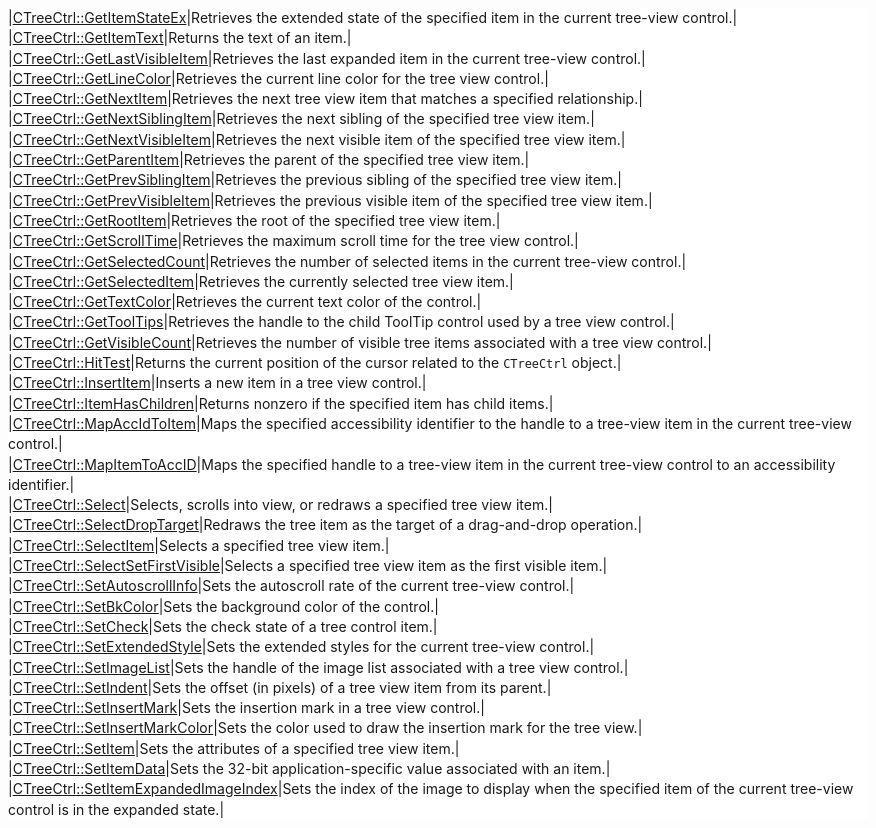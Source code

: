 |[CTreeCtrl::GetItemStateEx](#ctreectrl__getitemstateex)|Retrieves the extended state of the specified item in the current tree-view control.|  
|[CTreeCtrl::GetItemText](#ctreectrl__getitemtext)|Returns the text of an item.|  
|[CTreeCtrl::GetLastVisibleItem](#ctreectrl__getlastvisibleitem)|Retrieves the last expanded item in the current tree-view control.|  
|[CTreeCtrl::GetLineColor](#ctreectrl__getlinecolor)|Retrieves the current line color for the tree view control.|  
|[CTreeCtrl::GetNextItem](#ctreectrl__getnextitem)|Retrieves the next tree view item that matches a specified relationship.|  
|[CTreeCtrl::GetNextSiblingItem](#ctreectrl__getnextsiblingitem)|Retrieves the next sibling of the specified tree view item.|  
|[CTreeCtrl::GetNextVisibleItem](#ctreectrl__getnextvisibleitem)|Retrieves the next visible item of the specified tree view item.|  
|[CTreeCtrl::GetParentItem](#ctreectrl__getparentitem)|Retrieves the parent of the specified tree view item.|  
|[CTreeCtrl::GetPrevSiblingItem](#ctreectrl__getprevsiblingitem)|Retrieves the previous sibling of the specified tree view item.|  
|[CTreeCtrl::GetPrevVisibleItem](#ctreectrl__getprevvisibleitem)|Retrieves the previous visible item of the specified tree view item.|  
|[CTreeCtrl::GetRootItem](#ctreectrl__getrootitem)|Retrieves the root of the specified tree view item.|  
|[CTreeCtrl::GetScrollTime](#ctreectrl__getscrolltime)|Retrieves the maximum scroll time for the tree view control.|  
|[CTreeCtrl::GetSelectedCount](#ctreectrl__getselectedcount)|Retrieves the number of selected items in the current tree-view control.|  
|[CTreeCtrl::GetSelectedItem](#ctreectrl__getselecteditem)|Retrieves the currently selected tree view item.|  
|[CTreeCtrl::GetTextColor](#ctreectrl__gettextcolor)|Retrieves the current text color of the control.|  
|[CTreeCtrl::GetToolTips](#ctreectrl__gettooltips)|Retrieves the handle to the child ToolTip control used by a tree view control.|  
|[CTreeCtrl::GetVisibleCount](#ctreectrl__getvisiblecount)|Retrieves the number of visible tree items associated with a tree view control.|  
|[CTreeCtrl::HitTest](#ctreectrl__hittest)|Returns the current position of the cursor related to the `CTreeCtrl` object.|  
|[CTreeCtrl::InsertItem](#ctreectrl__insertitem)|Inserts a new item in a tree view control.|  
|[CTreeCtrl::ItemHasChildren](#ctreectrl__itemhaschildren)|Returns nonzero if the specified item has child items.|  
|[CTreeCtrl::MapAccIdToItem](#ctreectrl__mapaccidtoitem)|Maps the specified accessibility identifier to the handle to a tree-view item in the current tree-view control.|  
|[CTreeCtrl::MapItemToAccID](#ctreectrl__mapitemtoaccid)|Maps the specified handle to a tree-view item in the current tree-view control to an accessibility identifier.|  
|[CTreeCtrl::Select](#ctreectrl__select)|Selects, scrolls into view, or redraws a specified tree view item.|  
|[CTreeCtrl::SelectDropTarget](#ctreectrl__selectdroptarget)|Redraws the tree item as the target of a drag-and-drop operation.|  
|[CTreeCtrl::SelectItem](#ctreectrl__selectitem)|Selects a specified tree view item.|  
|[CTreeCtrl::SelectSetFirstVisible](#ctreectrl__selectsetfirstvisible)|Selects a specified tree view item as the first visible item.|  
|[CTreeCtrl::SetAutoscrollInfo](#ctreectrl__setautoscrollinfo)|Sets the autoscroll rate of the current tree-view control.|  
|[CTreeCtrl::SetBkColor](#ctreectrl__setbkcolor)|Sets the background color of the control.|  
|[CTreeCtrl::SetCheck](#ctreectrl__setcheck)|Sets the check state of a tree control item.|  
|[CTreeCtrl::SetExtendedStyle](#ctreectrl__setextendedstyle)|Sets the extended styles for the current tree-view control.|  
|[CTreeCtrl::SetImageList](#ctreectrl__setimagelist)|Sets the handle of the image list associated with a tree view control.|  
|[CTreeCtrl::SetIndent](#ctreectrl__setindent)|Sets the offset (in pixels) of a tree view item from its parent.|  
|[CTreeCtrl::SetInsertMark](#ctreectrl__setinsertmark)|Sets the insertion mark in a tree view control.|  
|[CTreeCtrl::SetInsertMarkColor](#ctreectrl__setinsertmarkcolor)|Sets the color used to draw the insertion mark for the tree view.|  
|[CTreeCtrl::SetItem](#ctreectrl__setitem)|Sets the attributes of a specified tree view item.|  
|[CTreeCtrl::SetItemData](#ctreectrl__setitemdata)|Sets the 32-bit application-specific value associated with an item.|  
|[CTreeCtrl::SetItemExpandedImageIndex](#ctreectrl__setitemexpandedimageindex)|Sets the index of the image to display when the specified item of the current tree-view control is in the expanded state.|  